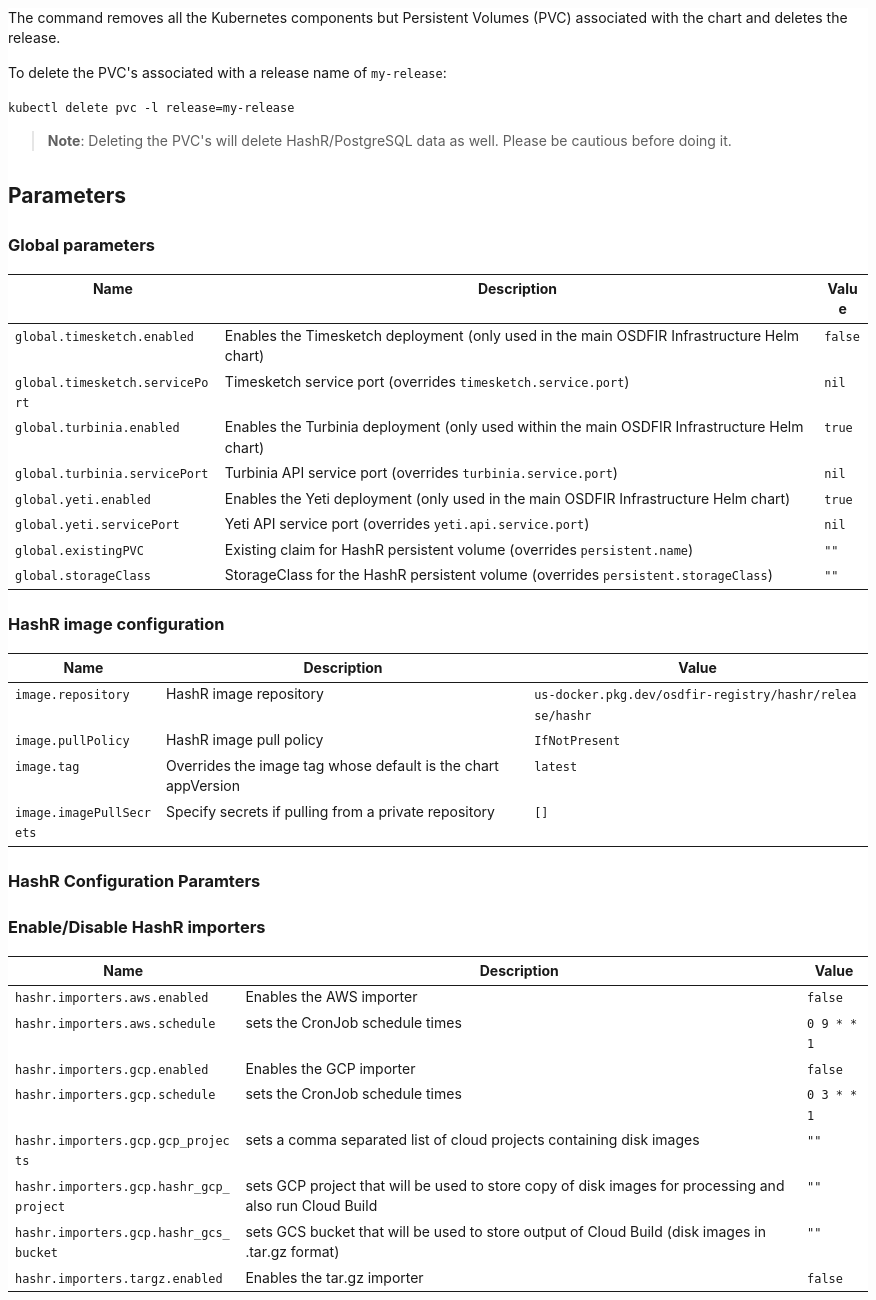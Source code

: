 The command removes all the Kubernetes components but Persistent Volumes (PVC)
associated with the chart and deletes the release.

To delete the PVC's associated with a release name of `my-release`:

```console
kubectl delete pvc -l release=my-release
```

> **Note**: Deleting the PVC's will delete HashR/PostgreSQL data as well.
Please be cautious before doing it.

## Parameters

### Global parameters

| Name                            | Description                                                                                  | Value   |
| ------------------------------- | -------------------------------------------------------------------------------------------- | ------- |
| `global.timesketch.enabled`     | Enables the Timesketch deployment (only used in the main OSDFIR Infrastructure Helm chart)   | `false` |
| `global.timesketch.servicePort` | Timesketch service port (overrides `timesketch.service.port`)                                | `nil`   |
| `global.turbinia.enabled`       | Enables the Turbinia deployment (only used within the main OSDFIR Infrastructure Helm chart) | `true`  |
| `global.turbinia.servicePort`   | Turbinia API service port (overrides `turbinia.service.port`)                                | `nil`   |
| `global.yeti.enabled`           | Enables the Yeti deployment (only used in the main OSDFIR Infrastructure Helm chart)         | `true`  |
| `global.yeti.servicePort`       | Yeti API service port (overrides `yeti.api.service.port`)                                    | `nil`   |
| `global.existingPVC`            | Existing claim for HashR persistent volume (overrides `persistent.name`)                     | `""`    |
| `global.storageClass`           | StorageClass for the HashR persistent volume (overrides `persistent.storageClass`)           | `""`    |

### HashR image configuration

| Name                     | Description                                                   | Value                                                   |
| ------------------------ | ------------------------------------------------------------- | ------------------------------------------------------- |
| `image.repository`       | HashR image repository                                        | `us-docker.pkg.dev/osdfir-registry/hashr/release/hashr` |
| `image.pullPolicy`       | HashR image pull policy                                       | `IfNotPresent`                                          |
| `image.tag`              | Overrides the image tag whose default is the chart appVersion | `latest`                                                |
| `image.imagePullSecrets` | Specify secrets if pulling from a private repository          | `[]`                                                    |

### HashR Configuration Paramters


### Enable/Disable HashR importers

| Name                                    | Description                                                                                             | Value               |
| --------------------------------------- | ------------------------------------------------------------------------------------------------------- | ------------------- |
| `hashr.importers.aws.enabled`           | Enables the AWS importer                                                                                | `false`             |
| `hashr.importers.aws.schedule`          | sets the CronJob schedule times                                                                         | `0 9 * * 1`         |
| `hashr.importers.gcp.enabled`           | Enables the GCP importer                                                                                | `false`             |
| `hashr.importers.gcp.schedule`          | sets the CronJob schedule times                                                                         | `0 3 * * 1`         |
| `hashr.importers.gcp.gcp_projects`      | sets a comma separated list of cloud projects containing disk images                                    | `""`                |
| `hashr.importers.gcp.hashr_gcp_project` | sets GCP project that will be used to store copy of disk images for processing and also run Cloud Build | `""`                |
| `hashr.importers.gcp.hashr_gcs_bucket`  | sets GCS bucket that will be used to store output of Cloud Build (disk images in .tar.gz format)        | `""`                |
| `hashr.importers.targz.enabled`         | Enables the tar.gz importer                                                                             | `false`             |